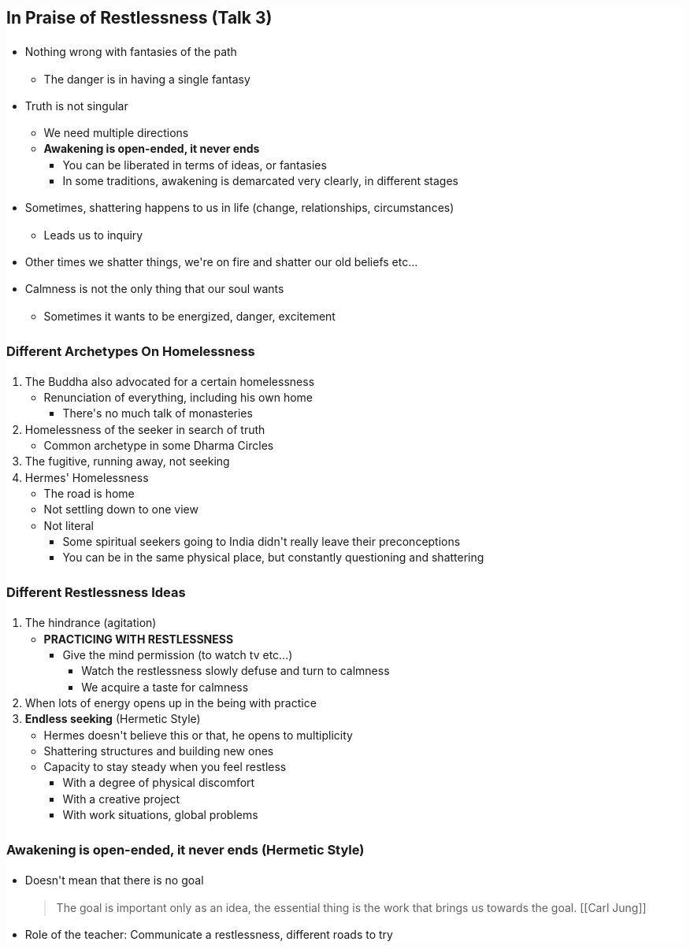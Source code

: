 ## In Praise of Restlessness (Talk 3)
- Nothing wrong with fantasies of the path
	- The danger is in having a single fantasy
- Truth is not singular
	- We need multiple directions
	- **Awakening is open-ended, it never ends**
		- You can be liberated in terms of ideas, or fantasies
		- In some traditions, awakening is demarcated very clearly, in different stages
- Sometimes, shattering happens to us in life (change, relationships, circumstances)
	- Leads us to inquiry
- Other times we shatter things, we're on fire and shatter our old beliefs etc...

- Calmness is not the only thing that our soul wants
	- Sometimes it wants to be energized, danger, excitement

### Different Archetypes On Homelessness
1. The Buddha also advocated for a certain homelessness
	- Renunciation of everything, including his own home
		- There's no much talk of monasteries
2. Homelessness of the seeker in search of truth
	- Common archetype in some Dharma Circles
3. The fugitive, running away, not seeking
4. Hermes' Homelessness
	- The road is home
	- Not settling down to one view
	- Not literal
		- Some spiritual seekers going to India didn't really leave their preconceptions
		- You can be in the same physical place, but constantly questioning and shattering

### Different Restlessness Ideas
1. The hindrance (agitation)
	- **PRACTICING WITH RESTLESSNESS**
		- Give the mind permission (to watch tv etc...)
			- Watch the restlessness slowly defuse and turn to calmness
			- We acquire a taste for calmness  
2. When lots of energy opens up in the being with practice
3. **Endless seeking** (Hermetic Style)
	- Hermes doesn't believe this or that, he opens to multiplicity
	- Shattering structures and building new ones
	- Capacity to stay steady when you feel restless
		- With a degree of physical discomfort
		- With a creative project
		- With work situations, global problems 

### Awakening is open-ended, it never ends (Hermetic Style)
- Doesn't mean that there is no goal
	> The goal is important only as an idea, the essential thing is the work that brings us towards the goal. [[Carl Jung]]
- Role of the teacher: Communicate a restlessness, different roads to try

